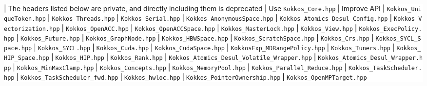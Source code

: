   |  The headers listed below are private, and directly including them is deprecated  |  Use `Kokkos_Core.hpp`  |  Improve API
  |  `Kokkos_UniqueToken.hpp`
  |  `Kokkos_Threads.hpp`
  |  `Kokkos_Serial.hpp`
  |  `Kokkos_AnonymousSpace.hpp`
  |  `Kokkos_Atomics_Desul_Config.hpp`
  |  `Kokkos_Vectorization.hpp`
  |  `Kokkos_OpenACC.hpp`
  |  `Kokkos_OpenACCSpace.hpp`
  |  `Kokkos_MasterLock.hpp`
  |  `Kokkos_View.hpp`
  |  `Kokkos_ExecPolicy.hpp`
  |  `Kokkos_Future.hpp`
  |  `Kokkos_GraphNode.hpp`
  |  `Kokkos_HBWSpace.hpp`
  |  `Kokkos_ScratchSpace.hpp`
  |  `Kokkos_Crs.hpp`
  |  `Kokkos_SYCL_Space.hpp`
  |  `Kokkos_SYCL.hpp`
  |  `Kokkos_Cuda.hpp`
  |  `Kokkos_CudaSpace.hpp`
  |  `KokkosExp_MDRangePolicy.hpp`
  |  `Kokkos_Tuners.hpp`
  |  `Kokkos_HIP_Space.hpp`
  |  `Kokkos_HIP.hpp`
  |  `Kokkos_Rank.hpp`
  |  `Kokkos_Atomics_Desul_Volatile_Wrapper.hpp`
  |  `Kokkos_Atomics_Desul_Wrapper.hpp`
  |  `Kokkos_MinMaxClamp.hpp`
  |  `Kokkos_Concepts.hpp`
  |  `Kokkos_MemoryPool.hpp`
  |  `Kokkos_Parallel_Reduce.hpp`
  |  `Kokkos_TaskScheduler.hpp`
  |  `Kokkos_TaskScheduler_fwd.hpp`
  |  `Kokkos_hwloc.hpp`
  |  `Kokkos_PointerOwnership.hpp`
  |  `Kokkos_OpenMPTarget.hpp`